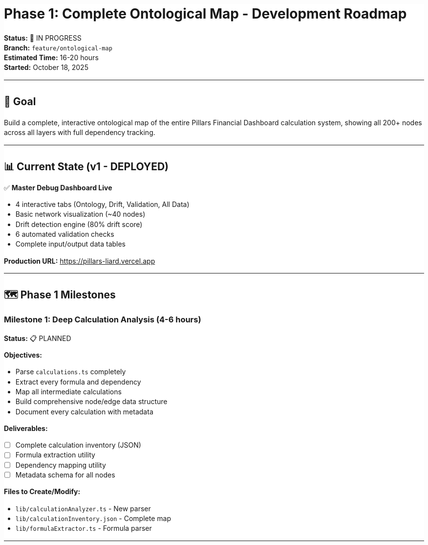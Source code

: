 # Phase 1: Complete Ontological Map - Development Roadmap

**Status:** 🚧 IN PROGRESS  
**Branch:** `feature/ontological-map`  
**Estimated Time:** 16-20 hours  
**Started:** October 18, 2025

---

## 🎯 Goal

Build a complete, interactive ontological map of the entire Pillars Financial Dashboard calculation system, showing all 200+ nodes across all layers with full dependency tracking.

---

## 📊 Current State (v1 - DEPLOYED)

✅ **Master Debug Dashboard Live**
- 4 interactive tabs (Ontology, Drift, Validation, All Data)
- Basic network visualization (~40 nodes)
- Drift detection engine (80% drift score)
- 6 automated validation checks
- Complete input/output data tables

**Production URL:** https://pillars-liard.vercel.app

---

## 🗺️ Phase 1 Milestones

### Milestone 1: Deep Calculation Analysis (4-6 hours)
**Status:** 📋 PLANNED

**Objectives:**
- Parse `calculations.ts` completely
- Extract every formula and dependency
- Map all intermediate calculations
- Build comprehensive node/edge data structure
- Document every calculation with metadata

**Deliverables:**
- [ ] Complete calculation inventory (JSON)
- [ ] Formula extraction utility
- [ ] Dependency mapping utility
- [ ] Metadata schema for all nodes

**Files to Create/Modify:**
- `lib/calculationAnalyzer.ts` - New parser
- `lib/calculationInventory.json` - Complete map
- `lib/formulaExtractor.ts` - Formula parser

---